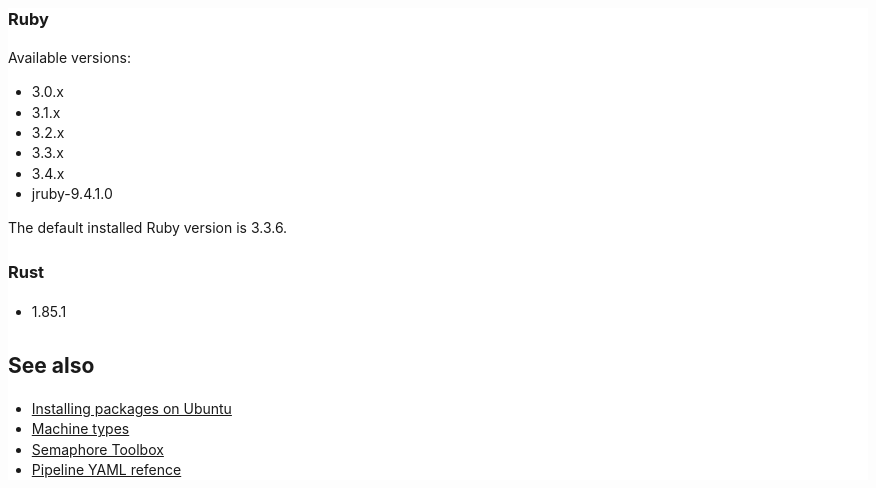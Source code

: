 ### Ruby

Available versions:

- 3.0.x
- 3.1.x
- 3.2.x
- 3.3.x
- 3.4.x
- jruby-9.4.1.0

The default installed Ruby version is 3.3.6.

### Rust

- 1.85.1

## See also

- [Installing packages on Ubuntu](../os-ubuntu)
- [Machine types](../machine-types)
- [Semaphore Toolbox](../toolbox)
- [Pipeline YAML refence](../pipeline-yaml)
